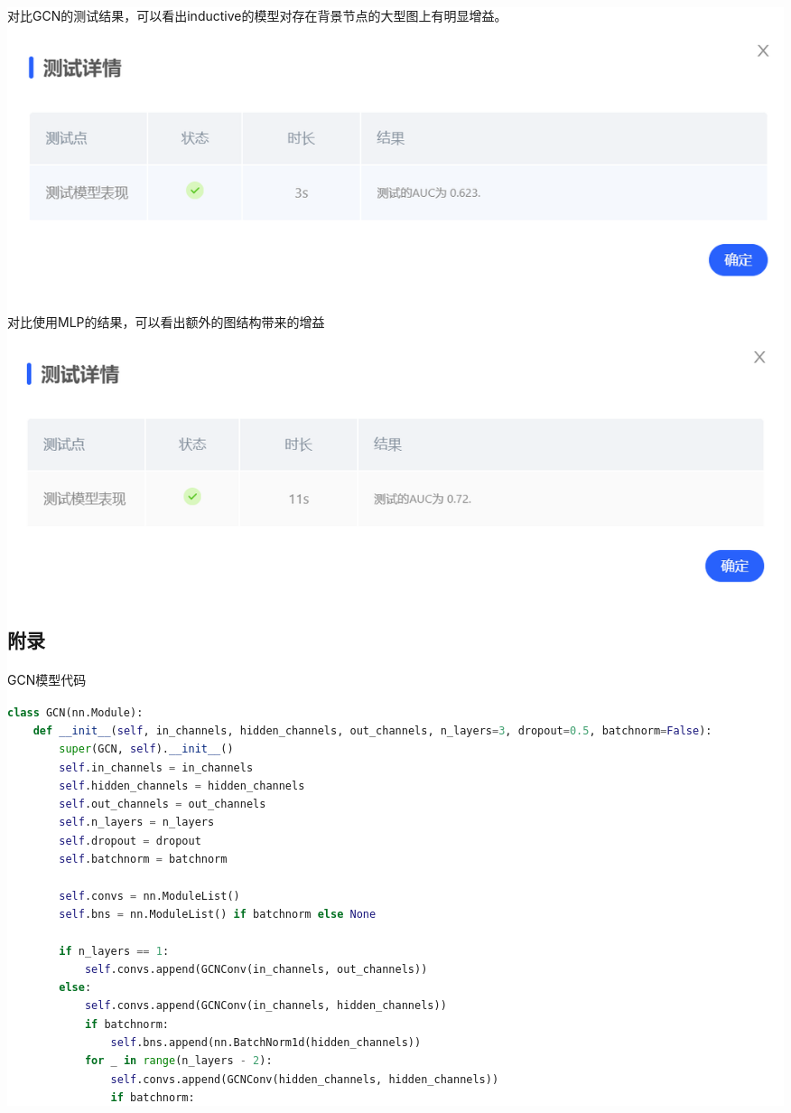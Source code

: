 对比GCN的测试结果，可以看出inductive的模型对存在背景节点的大型图上有明显增益。
![alt text](resultGCN.png)

对比使用MLP的结果，可以看出额外的图结构带来的增益
![alt text](resultMLP.png)


## 附录
GCN模型代码
```python
class GCN(nn.Module):
    def __init__(self, in_channels, hidden_channels, out_channels, n_layers=3, dropout=0.5, batchnorm=False):
        super(GCN, self).__init__()
        self.in_channels = in_channels
        self.hidden_channels = hidden_channels
        self.out_channels = out_channels
        self.n_layers = n_layers
        self.dropout = dropout
        self.batchnorm = batchnorm

        self.convs = nn.ModuleList()
        self.bns = nn.ModuleList() if batchnorm else None

        if n_layers == 1:
            self.convs.append(GCNConv(in_channels, out_channels))
        else:
            self.convs.append(GCNConv(in_channels, hidden_channels))
            if batchnorm:
                self.bns.append(nn.BatchNorm1d(hidden_channels))
            for _ in range(n_layers - 2):
                self.convs.append(GCNConv(hidden_channels, hidden_channels))
                if batchnorm:
```